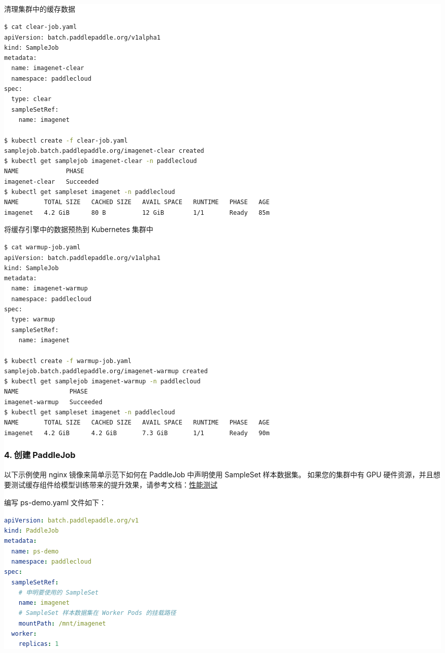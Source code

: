 清理集群中的缓存数据
```bash
$ cat clear-job.yaml
apiVersion: batch.paddlepaddle.org/v1alpha1
kind: SampleJob
metadata:
  name: imagenet-clear
  namespace: paddlecloud
spec:
  type: clear
  sampleSetRef:
    name: imagenet
    
$ kubectl create -f clear-job.yaml
samplejob.batch.paddlepaddle.org/imagenet-clear created
$ kubectl get samplejob imagenet-clear -n paddlecloud
NAME             PHASE
imagenet-clear   Succeeded
$ kubectl get sampleset imagenet -n paddlecloud
NAME       TOTAL SIZE   CACHED SIZE   AVAIL SPACE   RUNTIME   PHASE   AGE
imagenet   4.2 GiB      80 B          12 GiB        1/1       Ready   85m
```

将缓存引擎中的数据预热到 Kubernetes 集群中
```bash
$ cat warmup-job.yaml
apiVersion: batch.paddlepaddle.org/v1alpha1
kind: SampleJob
metadata:
  name: imagenet-warmup
  namespace: paddlecloud
spec:
  type: warmup
  sampleSetRef:
    name: imagenet

$ kubectl create -f warmup-job.yaml
samplejob.batch.paddlepaddle.org/imagenet-warmup created
$ kubectl get samplejob imagenet-warmup -n paddlecloud
NAME              PHASE
imagenet-warmup   Succeeded
$ kubectl get sampleset imagenet -n paddlecloud
NAME       TOTAL SIZE   CACHED SIZE   AVAIL SPACE   RUNTIME   PHASE   AGE
imagenet   4.2 GiB      4.2 GiB       7.3 GiB       1/1       Ready   90m
```

### 4. 创建 PaddleJob 

以下示例使用 nginx 镜像来简单示范下如何在 PaddleJob 中声明使用 SampleSet 样本数据集。 如果您的集群中有 GPU 硬件资源，并且想要测试缓存组件给模型训练带来的提升效果，请参考文档：[性能测试](./ext-benchmark.md)

编写 ps-demo.yaml 文件如下：
```yaml
apiVersion: batch.paddlepaddle.org/v1
kind: PaddleJob
metadata:
  name: ps-demo
  namespace: paddlecloud
spec:
  sampleSetRef:
    # 申明要使用的 SampleSet
    name: imagenet
    # SampleSet 样本数据集在 Worker Pods 的挂载路径
    mountPath: /mnt/imagenet
  worker:
    replicas: 1
```